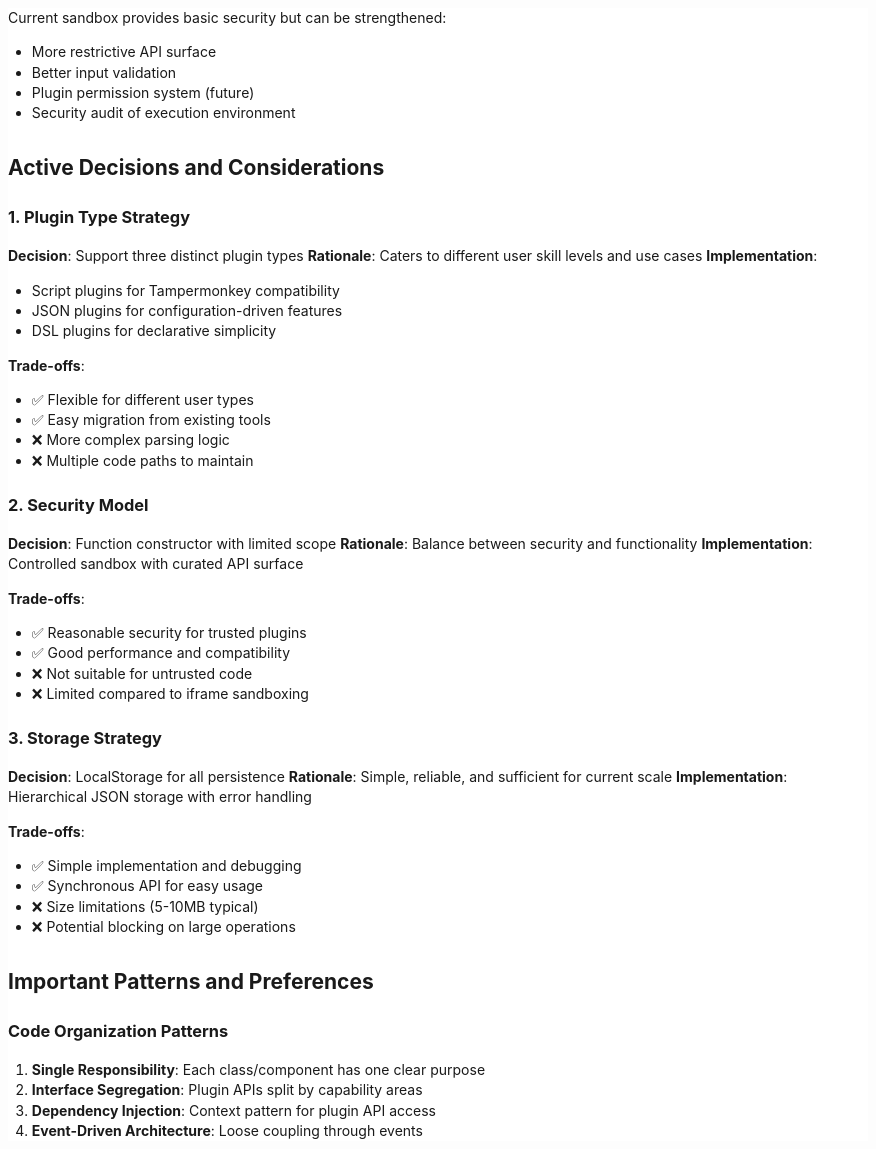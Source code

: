 Current sandbox provides basic security but can be strengthened:
- More restrictive API surface
- Better input validation
- Plugin permission system (future)
- Security audit of execution environment

## Active Decisions and Considerations

### 1. Plugin Type Strategy
**Decision**: Support three distinct plugin types
**Rationale**: Caters to different user skill levels and use cases
**Implementation**: 
- Script plugins for Tampermonkey compatibility
- JSON plugins for configuration-driven features
- DSL plugins for declarative simplicity

**Trade-offs**:
- ✅ Flexible for different user types
- ✅ Easy migration from existing tools
- ❌ More complex parsing logic
- ❌ Multiple code paths to maintain

### 2. Security Model
**Decision**: Function constructor with limited scope
**Rationale**: Balance between security and functionality
**Implementation**: Controlled sandbox with curated API surface

**Trade-offs**:
- ✅ Reasonable security for trusted plugins
- ✅ Good performance and compatibility
- ❌ Not suitable for untrusted code
- ❌ Limited compared to iframe sandboxing

### 3. Storage Strategy
**Decision**: LocalStorage for all persistence
**Rationale**: Simple, reliable, and sufficient for current scale
**Implementation**: Hierarchical JSON storage with error handling

**Trade-offs**:
- ✅ Simple implementation and debugging
- ✅ Synchronous API for easy usage
- ❌ Size limitations (5-10MB typical)
- ❌ Potential blocking on large operations

## Important Patterns and Preferences

### Code Organization Patterns
1. **Single Responsibility**: Each class/component has one clear purpose
2. **Interface Segregation**: Plugin APIs split by capability areas
3. **Dependency Injection**: Context pattern for plugin API access
4. **Event-Driven Architecture**: Loose coupling through events
